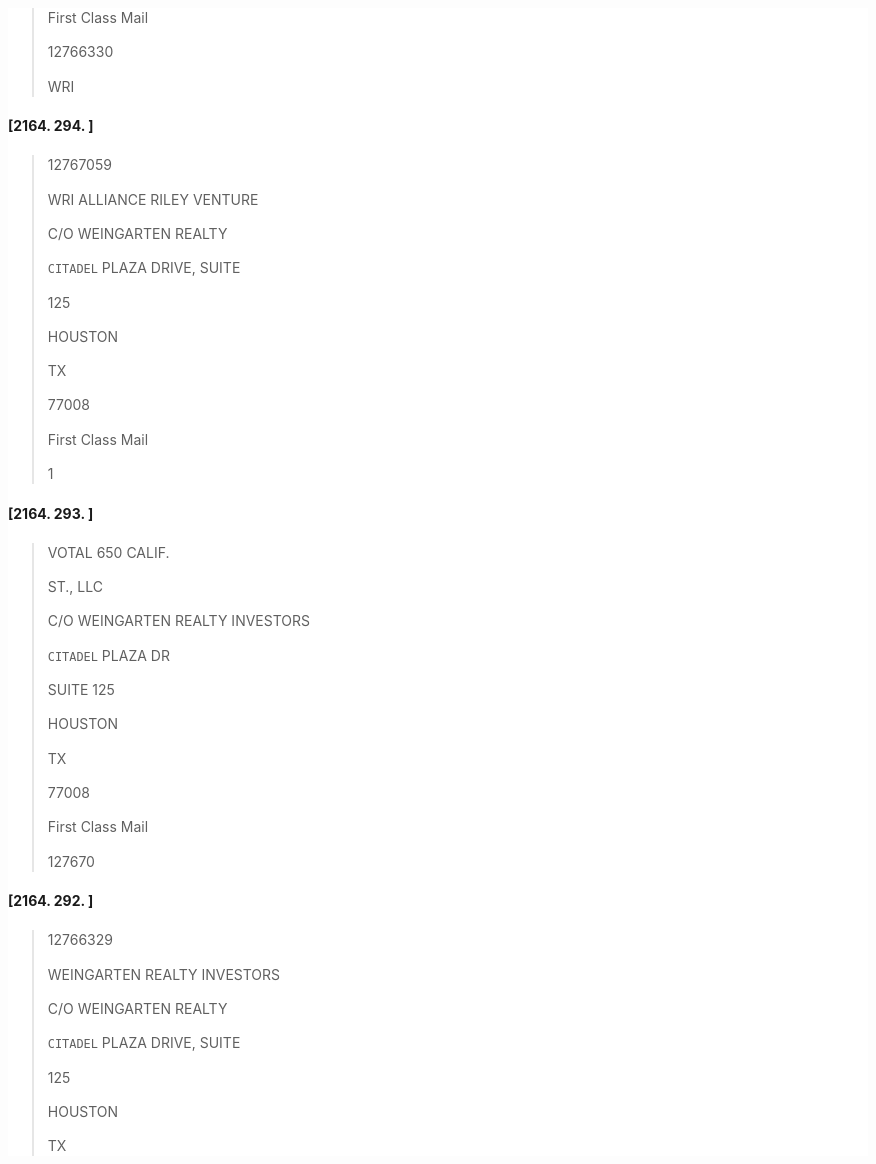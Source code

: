 > First Class Mail
> 
> 12766330
> 
> WRI

#### [2164. 294. ]
> 
> 
> 12767059
> 
> WRI ALLIANCE RILEY VENTURE 
> 
> C/O WEINGARTEN REALTY
> 
> `CITADEL` PLAZA DRIVE, SUITE 
> 
> 125
> 
> HOUSTON
> 
> TX
> 
> 77008
> 
> First Class Mail
> 
> 1

#### [2164. 293. ]
> VOTAL 650 CALIF. 
> 
> ST., LLC 
> 
> C/O WEINGARTEN REALTY INVESTORS
> 
> `CITADEL` PLAZA DR
> 
> SUITE 125
> 
> HOUSTON
> 
> TX
> 
> 77008
> 
> First Class Mail
> 
> 127670

#### [2164. 292. ]
> 12766329
> 
> WEINGARTEN REALTY INVESTORS 
> 
> C/O WEINGARTEN REALTY
> 
> `CITADEL` PLAZA DRIVE, SUITE 
> 
> 125
> 
> HOUSTON
> 
> TX